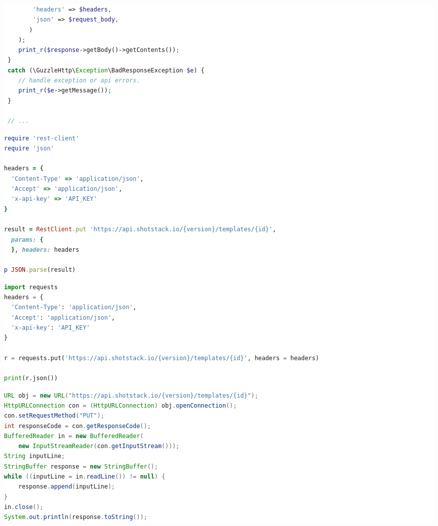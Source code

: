 ```php
        'headers' => $headers,
        'json' => $request_body,
       )
    );
    print_r($response->getBody()->getContents());
 }
 catch (\GuzzleHttp\Exception\BadResponseException $e) {
    // handle exception or api errors.
    print_r($e->getMessage());
 }

 // ...

```

```ruby
require 'rest-client'
require 'json'

headers = {
  'Content-Type' => 'application/json',
  'Accept' => 'application/json',
  'x-api-key' => 'API_KEY'
}

result = RestClient.put 'https://api.shotstack.io/{version}/templates/{id}',
  params: {
  }, headers: headers

p JSON.parse(result)

```

```python
import requests
headers = {
  'Content-Type': 'application/json',
  'Accept': 'application/json',
  'x-api-key': 'API_KEY'
}

r = requests.put('https://api.shotstack.io/{version}/templates/{id}', headers = headers)

print(r.json())

```

```java
URL obj = new URL("https://api.shotstack.io/{version}/templates/{id}");
HttpURLConnection con = (HttpURLConnection) obj.openConnection();
con.setRequestMethod("PUT");
int responseCode = con.getResponseCode();
BufferedReader in = new BufferedReader(
    new InputStreamReader(con.getInputStream()));
String inputLine;
StringBuffer response = new StringBuffer();
while ((inputLine = in.readLine()) != null) {
    response.append(inputLine);
}
in.close();
System.out.println(response.toString());

```
